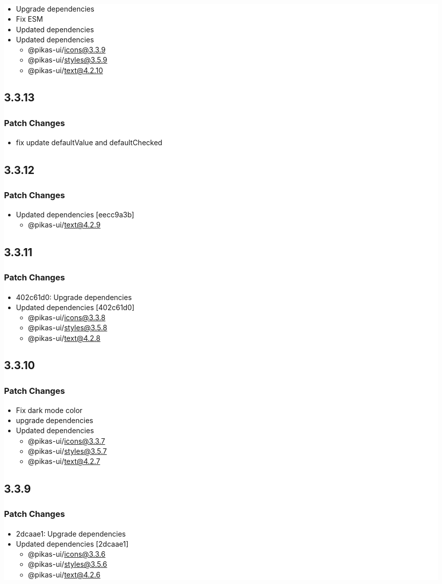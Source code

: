 - Upgrade dependencies
- Fix ESM
- Updated dependencies
- Updated dependencies
  - @pikas-ui/icons@3.3.9
  - @pikas-ui/styles@3.5.9
  - @pikas-ui/text@4.2.10

## 3.3.13

### Patch Changes

- fix update defaultValue and defaultChecked

## 3.3.12

### Patch Changes

- Updated dependencies [eecc9a3b]
  - @pikas-ui/text@4.2.9

## 3.3.11

### Patch Changes

- 402c61d0: Upgrade dependencies
- Updated dependencies [402c61d0]
  - @pikas-ui/icons@3.3.8
  - @pikas-ui/styles@3.5.8
  - @pikas-ui/text@4.2.8

## 3.3.10

### Patch Changes

- Fix dark mode color
- upgrade dependencies
- Updated dependencies
  - @pikas-ui/icons@3.3.7
  - @pikas-ui/styles@3.5.7
  - @pikas-ui/text@4.2.7

## 3.3.9

### Patch Changes

- 2dcaae1: Upgrade dependencies
- Updated dependencies [2dcaae1]
  - @pikas-ui/icons@3.3.6
  - @pikas-ui/styles@3.5.6
  - @pikas-ui/text@4.2.6

